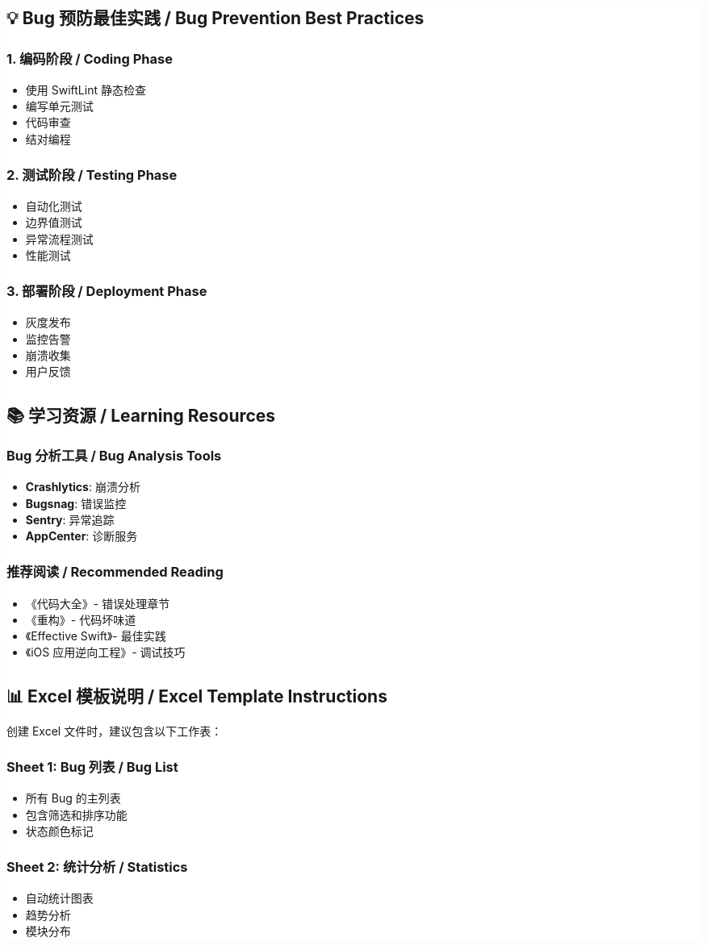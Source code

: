 ## 💡 Bug 预防最佳实践 / Bug Prevention Best Practices

### 1. 编码阶段 / Coding Phase
- 使用 SwiftLint 静态检查
- 编写单元测试
- 代码审查
- 结对编程

### 2. 测试阶段 / Testing Phase
- 自动化测试
- 边界值测试
- 异常流程测试
- 性能测试

### 3. 部署阶段 / Deployment Phase
- 灰度发布
- 监控告警
- 崩溃收集
- 用户反馈

## 📚 学习资源 / Learning Resources

### Bug 分析工具 / Bug Analysis Tools
- **Crashlytics**: 崩溃分析
- **Bugsnag**: 错误监控
- **Sentry**: 异常追踪
- **AppCenter**: 诊断服务

### 推荐阅读 / Recommended Reading
- 《代码大全》- 错误处理章节
- 《重构》- 代码坏味道
- 《Effective Swift》- 最佳实践
- 《iOS 应用逆向工程》- 调试技巧

## 📊 Excel 模板说明 / Excel Template Instructions

创建 Excel 文件时，建议包含以下工作表：

### Sheet 1: Bug 列表 / Bug List
- 所有 Bug 的主列表
- 包含筛选和排序功能
- 状态颜色标记

### Sheet 2: 统计分析 / Statistics
- 自动统计图表
- 趋势分析
- 模块分布
